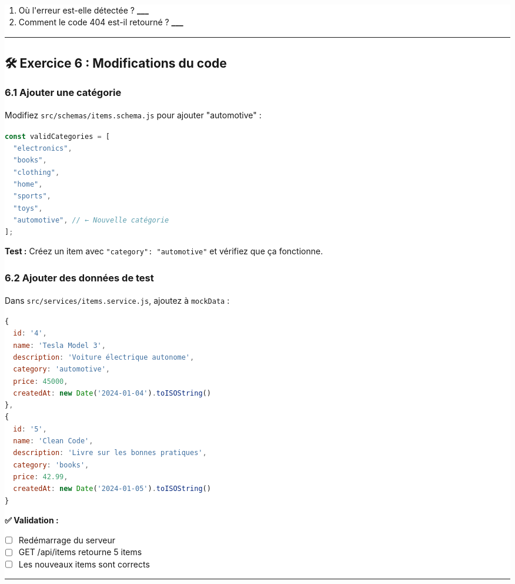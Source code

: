 1. Où l'erreur est-elle détectée ? ****\_\_\_****
2. Comment le code 404 est-il retourné ? ****\_\_\_****

---

## 🛠️ **Exercice 6 : Modifications du code**

### **6.1 Ajouter une catégorie**

Modifiez `src/schemas/items.schema.js` pour ajouter "automotive" :

```javascript
const validCategories = [
  "electronics",
  "books",
  "clothing",
  "home",
  "sports",
  "toys",
  "automotive", // ← Nouvelle catégorie
];
```

**Test :** Créez un item avec `"category": "automotive"` et vérifiez que ça fonctionne.

### **6.2 Ajouter des données de test**

Dans `src/services/items.service.js`, ajoutez à `mockData` :

```javascript
{
  id: '4',
  name: 'Tesla Model 3',
  description: 'Voiture électrique autonome',
  category: 'automotive',
  price: 45000,
  createdAt: new Date('2024-01-04').toISOString()
},
{
  id: '5',
  name: 'Clean Code',
  description: 'Livre sur les bonnes pratiques',
  category: 'books',
  price: 42.99,
  createdAt: new Date('2024-01-05').toISOString()
}
```

**✅ Validation :**

- [ ] Redémarrage du serveur
- [ ] GET /api/items retourne 5 items
- [ ] Les nouveaux items sont corrects

---
